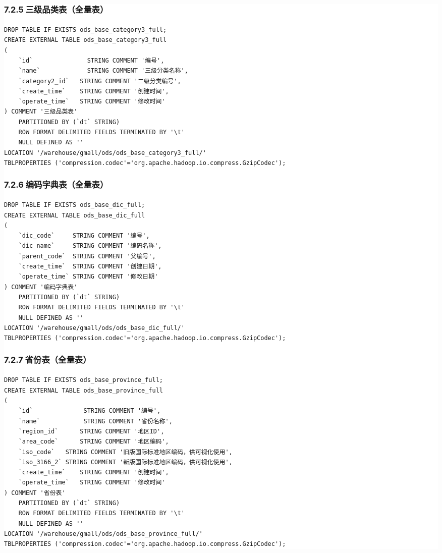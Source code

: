 ### 7.2.5 三级品类表（全量表）

```hive
DROP TABLE IF EXISTS ods_base_category3_full;
CREATE EXTERNAL TABLE ods_base_category3_full
(
    `id`               STRING COMMENT '编号',
    `name`             STRING COMMENT '三级分类名称',
    `category2_id`   STRING COMMENT '二级分类编号',
    `create_time`    STRING COMMENT '创建时间',
    `operate_time`   STRING COMMENT '修改时间'
) COMMENT '三级品类表'
    PARTITIONED BY (`dt` STRING)
    ROW FORMAT DELIMITED FIELDS TERMINATED BY '\t'
    NULL DEFINED AS ''
LOCATION '/warehouse/gmall/ods/ods_base_category3_full/'
TBLPROPERTIES ('compression.codec'='org.apache.hadoop.io.compress.GzipCodec');
```

### 7.2.6 编码字典表（全量表）

```hive
DROP TABLE IF EXISTS ods_base_dic_full;
CREATE EXTERNAL TABLE ods_base_dic_full
(
    `dic_code`     STRING COMMENT '编号',
    `dic_name`     STRING COMMENT '编码名称',
    `parent_code`  STRING COMMENT '父编号',
    `create_time`  STRING COMMENT '创建日期',
    `operate_time` STRING COMMENT '修改日期'
) COMMENT '编码字典表'
    PARTITIONED BY (`dt` STRING)
    ROW FORMAT DELIMITED FIELDS TERMINATED BY '\t'
    NULL DEFINED AS ''
LOCATION '/warehouse/gmall/ods/ods_base_dic_full/'
TBLPROPERTIES ('compression.codec'='org.apache.hadoop.io.compress.GzipCodec');
```

### 7.2.7 省份表（全量表）

```hive
DROP TABLE IF EXISTS ods_base_province_full;
CREATE EXTERNAL TABLE ods_base_province_full
(
    `id`              STRING COMMENT '编号',
    `name`            STRING COMMENT '省份名称',
    `region_id`      STRING COMMENT '地区ID',
    `area_code`      STRING COMMENT '地区编码',
    `iso_code`   STRING COMMENT '旧版国际标准地区编码，供可视化使用',
    `iso_3166_2` STRING COMMENT '新版国际标准地区编码，供可视化使用',
    `create_time`    STRING COMMENT '创建时间',
    `operate_time`   STRING COMMENT '修改时间'
) COMMENT '省份表'
    PARTITIONED BY (`dt` STRING)
    ROW FORMAT DELIMITED FIELDS TERMINATED BY '\t'
    NULL DEFINED AS ''
LOCATION '/warehouse/gmall/ods/ods_base_province_full/'
TBLPROPERTIES ('compression.codec'='org.apache.hadoop.io.compress.GzipCodec');
```
